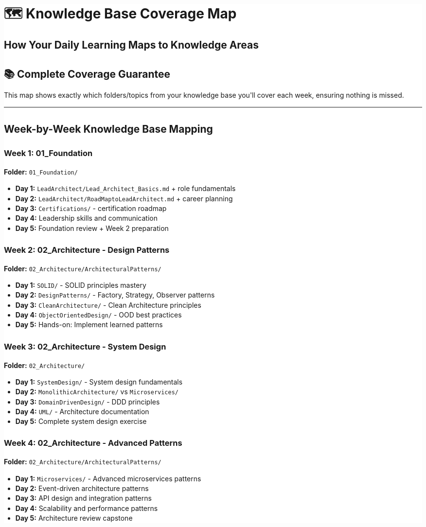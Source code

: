 # 🗺️ Knowledge Base Coverage Map

## How Your Daily Learning Maps to Knowledge Areas

## 📚 Complete Coverage Guarantee

This map shows exactly which folders/topics from your knowledge base you'll cover each week, ensuring nothing is missed.

---

## **Week-by-Week Knowledge Base Mapping**

### **Week 1: 01_Foundation**

**Folder:** `01_Foundation/`

- **Day 1:** `LeadArchitect/Lead_Architect_Basics.md` + role fundamentals
- **Day 2:** `LeadArchitect/RoadMaptoLeadArchitect.md` + career planning
- **Day 3:** `Certifications/` - certification roadmap
- **Day 4:** Leadership skills and communication
- **Day 5:** Foundation review + Week 2 preparation

### **Week 2: 02_Architecture - Design Patterns**

**Folder:** `02_Architecture/ArchitecturalPatterns/`

- **Day 1:** `SOLID/` - SOLID principles mastery
- **Day 2:** `DesignPatterns/` - Factory, Strategy, Observer patterns
- **Day 3:** `CleanArchitecture/` - Clean Architecture principles
- **Day 4:** `ObjectOrientedDesign/` - OOD best practices
- **Day 5:** Hands-on: Implement learned patterns

### **Week 3: 02_Architecture - System Design**

**Folder:** `02_Architecture/`

- **Day 1:** `SystemDesign/` - System design fundamentals
- **Day 2:** `MonolithicArchitecture/` vs `Microservices/`
- **Day 3:** `DomainDrivenDesign/` - DDD principles
- **Day 4:** `UML/` - Architecture documentation
- **Day 5:** Complete system design exercise

### **Week 4: 02_Architecture - Advanced Patterns**

**Folder:** `02_Architecture/ArchitecturalPatterns/`

- **Day 1:** `Microservices/` - Advanced microservices patterns
- **Day 2:** Event-driven architecture patterns
- **Day 3:** API design and integration patterns
- **Day 4:** Scalability and performance patterns
- **Day 5:** Architecture review capstone
